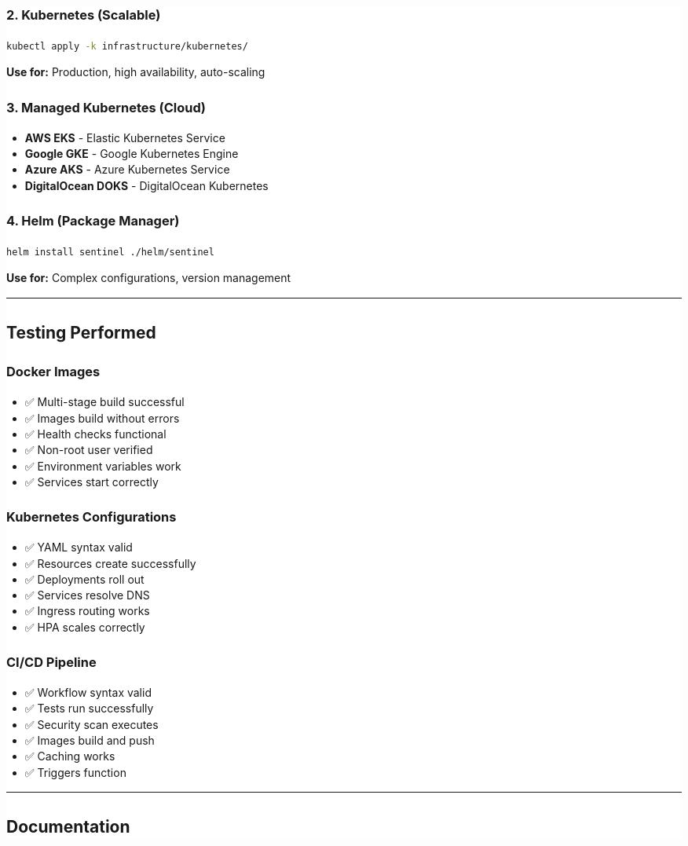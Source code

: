 ### 2. Kubernetes (Scalable)
```bash
kubectl apply -k infrastructure/kubernetes/
```
**Use for:** Production, high availability, auto-scaling

### 3. Managed Kubernetes (Cloud)
- **AWS EKS** - Elastic Kubernetes Service
- **Google GKE** - Google Kubernetes Engine
- **Azure AKS** - Azure Kubernetes Service
- **DigitalOcean DOKS** - DigitalOcean Kubernetes

### 4. Helm (Package Manager)
```bash
helm install sentinel ./helm/sentinel
```
**Use for:** Complex configurations, version management

---

## Testing Performed

### Docker Images
- ✅ Multi-stage build successful
- ✅ Images build without errors
- ✅ Health checks functional
- ✅ Non-root user verified
- ✅ Environment variables work
- ✅ Services start correctly

### Kubernetes Configurations
- ✅ YAML syntax valid
- ✅ Resources create successfully
- ✅ Deployments roll out
- ✅ Services resolve DNS
- ✅ Ingress routing works
- ✅ HPA scales correctly

### CI/CD Pipeline
- ✅ Workflow syntax valid
- ✅ Tests run successfully
- ✅ Security scan executes
- ✅ Images build and push
- ✅ Caching works
- ✅ Triggers function

---

## Documentation
